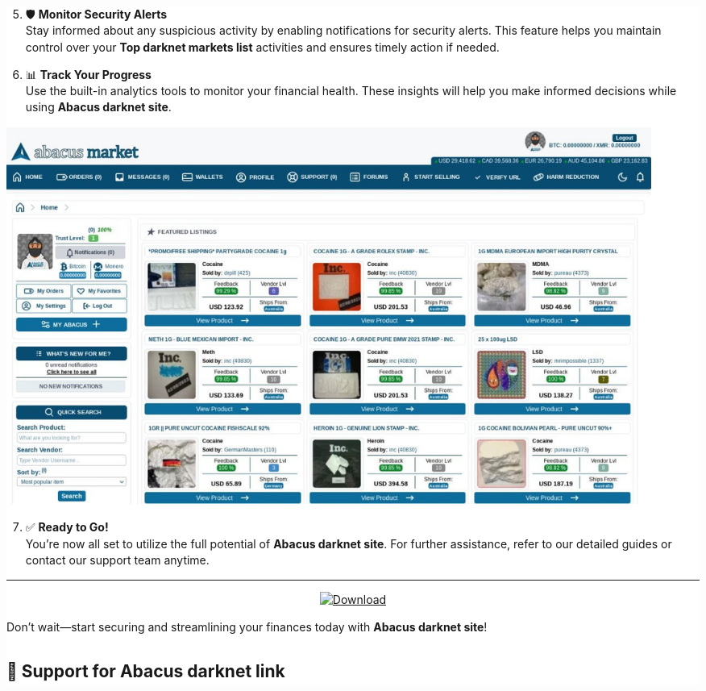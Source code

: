 5. 🛡️ **Monitor Security Alerts**  
   Stay informed about any suspicious activity by enabling notifications for security alerts. This feature helps you maintain control over your **Top darknet markets list** activities and ensures timely action if needed.

6. 📊 **Track Your Progress**  
   Use the built-in analytics tools to monitor your financial health. These insights will help you make informed decisions while using **Abacus darknet site**. <div align='center'>

<img src='assets/images/shop/images/Abacus/photo_2025-02-06_17-31-40.jpg' alt='Images' width='800'/>

</div>

7. ✅ **Ready to Go!**  
   You’re now all set to utilize the full potential of **Abacus darknet site**. For further assistance, refer to our detailed guides or contact our support team anytime.

---

<div align='center'>

<a href='https://torcat.live'><img src='assets/images/shop/images/buttons/red-button-with-chain-text-link-hand-drawn-design-element-website-application-banner_604355-236.avif' alt='Download' width='200'/></a>

</div>  

Don’t wait—start securing and streamlining your finances today with **Abacus darknet site**!

## 🌟 Support for **Abacus darknet link**
